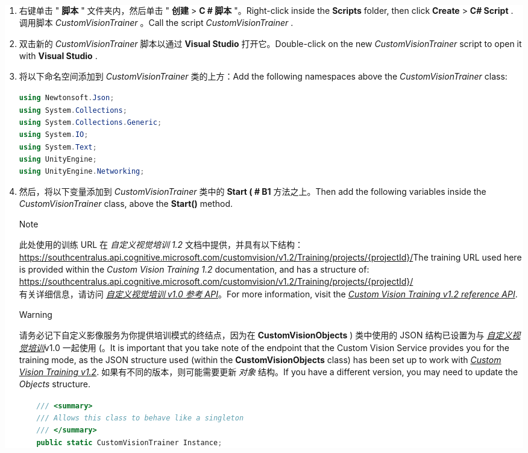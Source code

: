 1.  <span data-ttu-id="5cef9-371">右键单击 " **脚本** " 文件夹内，然后单击 " **创建**  >  **C \# 脚本** "。</span><span class="sxs-lookup"><span data-stu-id="5cef9-371">Right-click inside the **Scripts** folder, then click **Create** > **C\# Script** .</span></span> <span data-ttu-id="5cef9-372">调用脚本 *CustomVisionTrainer* 。</span><span class="sxs-lookup"><span data-stu-id="5cef9-372">Call the script *CustomVisionTrainer* .</span></span>

2.  <span data-ttu-id="5cef9-373">双击新的 *CustomVisionTrainer* 脚本以通过 **Visual Studio** 打开它。</span><span class="sxs-lookup"><span data-stu-id="5cef9-373">Double-click on the new *CustomVisionTrainer* script to open it with **Visual Studio** .</span></span>

3.  <span data-ttu-id="5cef9-374">将以下命名空间添加到 *CustomVisionTrainer* 类的上方：</span><span class="sxs-lookup"><span data-stu-id="5cef9-374">Add the following namespaces above the *CustomVisionTrainer* class:</span></span>

    ```csharp
    using Newtonsoft.Json;
    using System.Collections;
    using System.Collections.Generic;
    using System.IO;
    using System.Text;
    using UnityEngine;
    using UnityEngine.Networking;
    ```

4.  <span data-ttu-id="5cef9-375">然后，将以下变量添加到 *CustomVisionTrainer* 类中的 **Start ( # B1** 方法之上。</span><span class="sxs-lookup"><span data-stu-id="5cef9-375">Then add the following variables inside the *CustomVisionTrainer* class, above the **Start()** method.</span></span> 

    > [!NOTE]
    > <span data-ttu-id="5cef9-376">此处使用的训练 URL 在 *自定义视觉培训 1.2* 文档中提供，并具有以下结构： https://southcentralus.api.cognitive.microsoft.com/customvision/v1.2/Training/projects/{projectId}/</span><span class="sxs-lookup"><span data-stu-id="5cef9-376">The training URL used here is provided within the *Custom Vision Training 1.2* documentation, and has a structure of: https://southcentralus.api.cognitive.microsoft.com/customvision/v1.2/Training/projects/{projectId}/</span></span>  
    > <span data-ttu-id="5cef9-377">有关详细信息，请访问 [*自定义视觉培训 v1.0 参考 API*](https://southcentralus.dev.cognitive.microsoft.com/docs/services/f2d62aa3b93843d79e948fe87fa89554/operations/5a3044ee08fa5e06b890f11f)。</span><span class="sxs-lookup"><span data-stu-id="5cef9-377">For more information, visit the [*Custom Vision Training v1.2 reference API*](https://southcentralus.dev.cognitive.microsoft.com/docs/services/f2d62aa3b93843d79e948fe87fa89554/operations/5a3044ee08fa5e06b890f11f).</span></span>

    > [!WARNING]
    > <span data-ttu-id="5cef9-378">请务必记下自定义影像服务为你提供培训模式的终结点，因为在 **CustomVisionObjects** ) 类中使用的 JSON 结构已设置为与 [*自定义视觉培训*](https://southcentralus.dev.cognitive.microsoft.com/docs/services/f2d62aa3b93843d79e948fe87fa89554/operations/5a3044ee08fa5e06b890f11f)v1.0 一起使用 (。</span><span class="sxs-lookup"><span data-stu-id="5cef9-378">It is important that you take note of the endpoint that the Custom Vision Service provides you for the training mode, as the JSON structure used (within the **CustomVisionObjects** class) has been set up to work with [*Custom Vision Training v1.2*](https://southcentralus.dev.cognitive.microsoft.com/docs/services/f2d62aa3b93843d79e948fe87fa89554/operations/5a3044ee08fa5e06b890f11f).</span></span> <span data-ttu-id="5cef9-379">如果有不同的版本，则可能需要更新 *对象* 结构。</span><span class="sxs-lookup"><span data-stu-id="5cef9-379">If you have a different version, you may need to update the *Objects* structure.</span></span>

    ```csharp
        /// <summary>
        /// Allows this class to behave like a singleton
        /// </summary>
        public static CustomVisionTrainer Instance;
